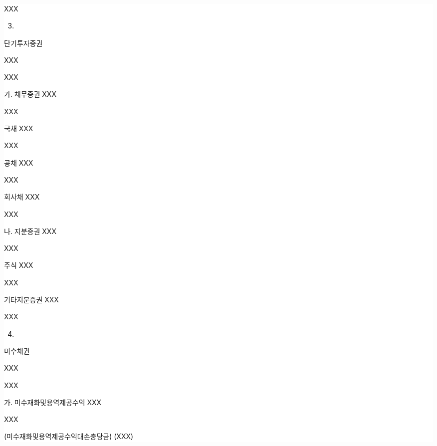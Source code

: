 XXX

3.
단기투자증권

XXX

XXX

가.
채무증권
XXX

XXX

국채
XXX

XXX

공채
XXX

XXX

회사채
XXX

XXX

나.
지분증권
XXX

XXX

주식
XXX

XXX

기타지분증권
XXX

XXX

4.
미수채권

XXX

XXX

가.
미수재화및용역제공수익
XXX

XXX

(미수재화및용역제공수익대손충당금)
(XXX)
